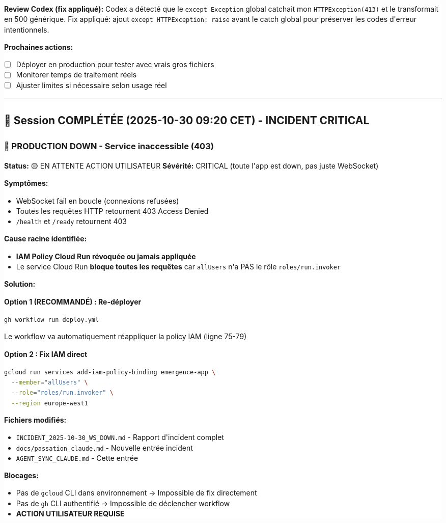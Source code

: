 **Review Codex (fix appliqué):**
Codex a détecté que le `except Exception` global catchait mon `HTTPException(413)` et le transformait en 500 générique. Fix appliqué: ajout `except HTTPException: raise` avant le catch global pour préserver les codes d'erreur intentionnels.

**Prochaines actions:**
- [ ] Déployer en production pour tester avec vrais gros fichiers
- [ ] Monitorer temps de traitement réels
- [ ] Ajuster limites si nécessaire selon usage réel

---

## 🚨 Session COMPLÉTÉE (2025-10-30 09:20 CET) - INCIDENT CRITICAL

### 🔴 PRODUCTION DOWN - Service inaccessible (403)

**Status:** 🟡 EN ATTENTE ACTION UTILISATEUR
**Sévérité:** CRITICAL (toute l'app est down, pas juste WebSocket)

**Symptômes:**
- WebSocket fail en boucle (connexions refusées)
- Toutes les requêtes HTTP retournent 403 Access Denied
- `/health` et `/ready` retournent 403

**Cause racine identifiée:**
- **IAM Policy Cloud Run révoquée ou jamais appliquée**
- Le service Cloud Run **bloque toutes les requêtes** car `allUsers` n'a PAS le rôle `roles/run.invoker`

**Solution:**

**Option 1 (RECOMMANDÉ) : Re-déployer**
```bash
gh workflow run deploy.yml
```
Le workflow va automatiquement réappliquer la policy IAM (ligne 75-79)

**Option 2 : Fix IAM direct**
```bash
gcloud run services add-iam-policy-binding emergence-app \
  --member="allUsers" \
  --role="roles/run.invoker" \
  --region europe-west1
```

**Fichiers modifiés:**
- `INCIDENT_2025-10-30_WS_DOWN.md` - Rapport d'incident complet
- `docs/passation_claude.md` - Nouvelle entrée incident
- `AGENT_SYNC_CLAUDE.md` - Cette entrée

**Blocages:**
- Pas de `gcloud` CLI dans environnement → Impossible de fix directement
- Pas de `gh` CLI authentifié → Impossible de déclencher workflow
- **ACTION UTILISATEUR REQUISE**
